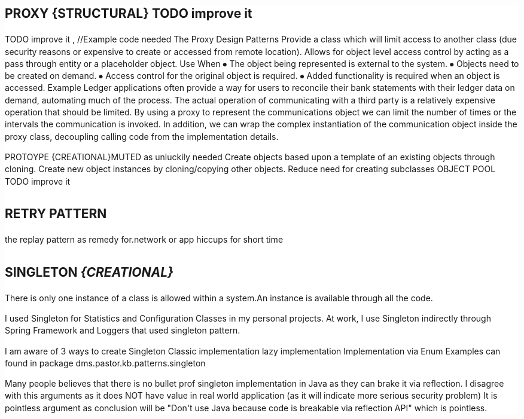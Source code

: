 ## **PROXY** {STRUCTURAL} TODO improve it

TODO improve it , //Example code needed The Proxy Design Patterns Provide a class which will limit access to another
class (due security reasons or expensive to create or accessed from remote location). Allows for object level access
control by acting as a pass through entity or a placeholder object. Use When ⦁ The object being represented is external
to the system. ⦁ Objects need to be created on demand. ⦁ Access control for the original object is required. ⦁ Added
functionality is required when an object is accessed. Example Ledger applications often provide a way for users to
reconcile their bank statements with their ledger data on demand, automating much of the process. The actual operation
of communicating with a third party is a relatively expensive operation that should be limited. By using a proxy to
represent the communications object we can limit the number of times or the intervals the communication is invoked. In
addition, we can wrap the complex instantiation of the communication object inside the proxy class, decoupling calling
code from the implementation details.

PROTOYPE {CREATIONAL}MUTED as unluckily needed Create objects based upon a template of an existing objects through
cloning. Create new object instances by cloning/copying other objects. Reduce need for creating subclasses OBJECT POOL
TODO improve it

## **RETRY PATTERN**

the replay pattern as remedy for.network or app hiccups for short time

## **SINGLETON** _{CREATIONAL}_

There is only one instance of a class is allowed within a system.An instance is available through all the code.

I used Singleton for Statistics and Configuration Classes in my personal projects. At work, I use Singleton indirectly
through Spring Framework and Loggers that used singleton pattern.

I am aware of 3 ways to create Singleton Classic implementation lazy implementation Implementation via Enum Examples can
found in package dms.pastor.kb.patterns.singleton

Many people believes that there is no bullet prof singleton implementation in Java as they can brake it via reflection.
I disagree with this arguments as it does NOT have value in real world application (as it will indicate more serious
security problem)
It is pointless argument as conclusion will be "Don't use Java because code is breakable via reflection API" which is
pointless.
